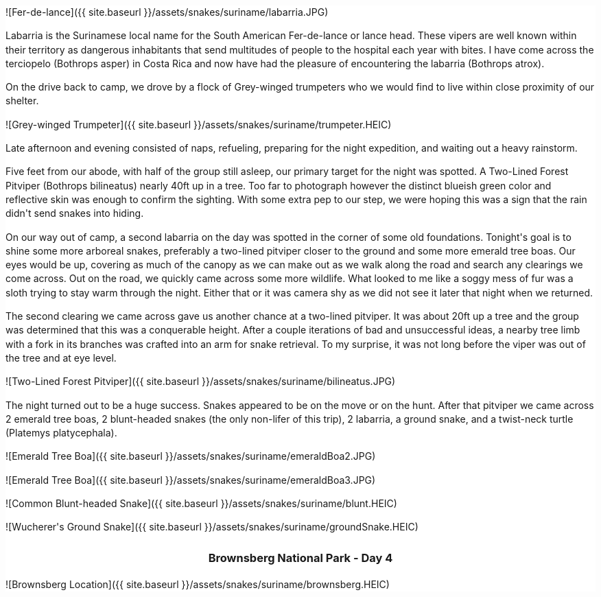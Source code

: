 ![Fer-de-lance]({{ site.baseurl }}/assets/snakes/suriname/labarria.JPG)

Labarria is the Surinamese local name for the South American Fer-de-lance or lance head. These vipers are well known within their territory as dangerous inhabitants that send multitudes of people to the hospital each year with bites. I have come across the terciopelo (Bothrops asper) in Costa Rica and now have had the pleasure of encountering the labarria (Bothrops atrox).

On the drive back to camp, we drove by a flock of Grey-winged trumpeters who we would find to live within close proximity of our shelter. 

![Grey-winged Trumpeter]({{ site.baseurl }}/assets/snakes/suriname/trumpeter.HEIC)

Late afternoon and evening consisted of naps, refueling, preparing for the night expedition, and waiting out a heavy rainstorm.

Five feet from our abode, with half of the group still asleep, our primary target for the night was spotted. A Two-Lined Forest Pitviper (Bothrops bilineatus) nearly 40ft up in a tree. Too far to photograph however the distinct blueish green color and reflective skin was enough to confirm the sighting. With some extra pep to our step, we were hoping this was a sign that the rain didn't send snakes into hiding.

On our way out of camp, a second labarria on the day was spotted in the corner of some old foundations. Tonight's goal is to shine some more arboreal snakes, preferably a two-lined pitviper closer to the ground and some more emerald tree boas. Our eyes would be up, covering as much of the canopy as we can make out as we walk along the road and search any clearings we come across. Out on the road, we quickly came across some more wildlife. What looked to me like a soggy mess of fur was a sloth trying to stay warm through the night. Either that or it was camera shy as we did not see it later that night when we returned.

The second clearing we came across gave us another chance at a two-lined pitviper. It was about 20ft up a tree and the group was determined that this was a conquerable height. After a couple iterations of bad and unsuccessful ideas, a nearby tree limb with a fork in its branches was crafted into an arm for snake retrieval. To my surprise, it was not long before the viper was out of the tree and at eye level.

![Two-Lined Forest Pitviper]({{ site.baseurl }}/assets/snakes/suriname/bilineatus.JPG)

The night turned out to be a huge success. Snakes appeared to be on the move or on the hunt. After that pitviper we came across 2 emerald tree boas, 2 blunt-headed snakes (the only non-lifer of this trip), 2 labarria, a ground snake, and a twist-neck turtle (Platemys platycephala).

![Emerald Tree Boa]({{ site.baseurl }}/assets/snakes/suriname/emeraldBoa2.JPG)

![Emerald Tree Boa]({{ site.baseurl }}/assets/snakes/suriname/emeraldBoa3.JPG)

![Common Blunt-headed Snake]({{ site.baseurl }}/assets/snakes/suriname/blunt.HEIC)

![Wucherer's Ground Snake]({{ site.baseurl }}/assets/snakes/suriname/groundSnake.HEIC)

<div align = "center"><h3>Brownsberg National Park - Day 4</h3></div>

![Brownsberg Location]({{ site.baseurl }}/assets/snakes/suriname/brownsberg.HEIC)
